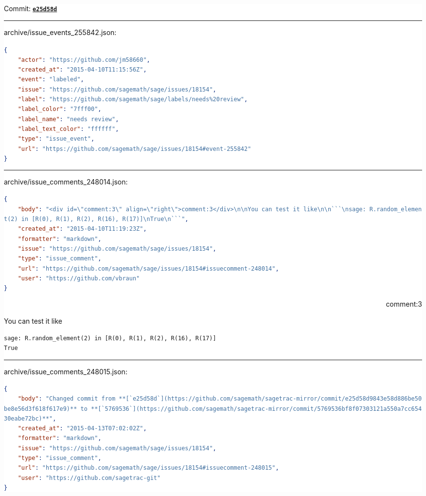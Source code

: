 Commit: **[`e25d58d`](https://github.com/sagemath/sagetrac-mirror/commit/e25d58d9843e58d886be50be8e56d3f618f617e9)**



---

archive/issue_events_255842.json:
```json
{
    "actor": "https://github.com/jm58660",
    "created_at": "2015-04-10T11:15:56Z",
    "event": "labeled",
    "issue": "https://github.com/sagemath/sage/issues/18154",
    "label": "https://github.com/sagemath/sage/labels/needs%20review",
    "label_color": "7fff00",
    "label_name": "needs review",
    "label_text_color": "ffffff",
    "type": "issue_event",
    "url": "https://github.com/sagemath/sage/issues/18154#event-255842"
}
```



---

archive/issue_comments_248014.json:
```json
{
    "body": "<div id=\"comment:3\" align=\"right\">comment:3</div>\n\nYou can test it like\n\n```\nsage: R.random_element(2) in [R(0), R(1), R(2), R(16), R(17)]\nTrue\n```",
    "created_at": "2015-04-10T11:19:23Z",
    "formatter": "markdown",
    "issue": "https://github.com/sagemath/sage/issues/18154",
    "type": "issue_comment",
    "url": "https://github.com/sagemath/sage/issues/18154#issuecomment-248014",
    "user": "https://github.com/vbraun"
}
```

<div id="comment:3" align="right">comment:3</div>

You can test it like

```
sage: R.random_element(2) in [R(0), R(1), R(2), R(16), R(17)]
True
```



---

archive/issue_comments_248015.json:
```json
{
    "body": "Changed commit from **[`e25d58d`](https://github.com/sagemath/sagetrac-mirror/commit/e25d58d9843e58d886be50be8e56d3f618f617e9)** to **[`5769536`](https://github.com/sagemath/sagetrac-mirror/commit/5769536bf8f07303121a550a7cc65430eabe72bc)**",
    "created_at": "2015-04-13T07:02:02Z",
    "formatter": "markdown",
    "issue": "https://github.com/sagemath/sage/issues/18154",
    "type": "issue_comment",
    "url": "https://github.com/sagemath/sage/issues/18154#issuecomment-248015",
    "user": "https://github.com/sagetrac-git"
}
```
